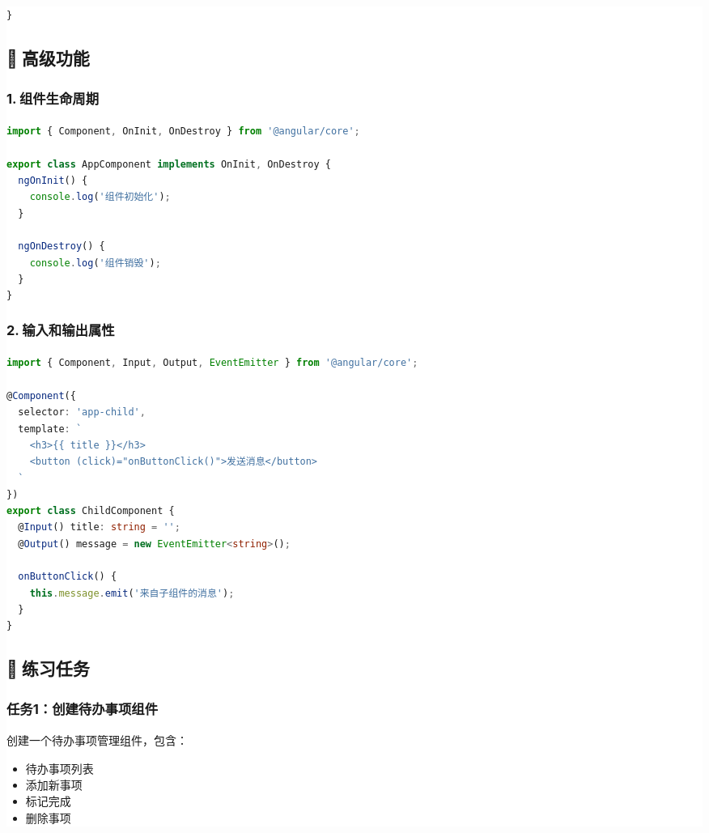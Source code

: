 ```css
}
```

## 🔧 高级功能

### 1. 组件生命周期

```typescript
import { Component, OnInit, OnDestroy } from '@angular/core';

export class AppComponent implements OnInit, OnDestroy {
  ngOnInit() {
    console.log('组件初始化');
  }
  
  ngOnDestroy() {
    console.log('组件销毁');
  }
}
```

### 2. 输入和输出属性

```typescript
import { Component, Input, Output, EventEmitter } from '@angular/core';

@Component({
  selector: 'app-child',
  template: `
    <h3>{{ title }}</h3>
    <button (click)="onButtonClick()">发送消息</button>
  `
})
export class ChildComponent {
  @Input() title: string = '';
  @Output() message = new EventEmitter<string>();
  
  onButtonClick() {
    this.message.emit('来自子组件的消息');
  }
}
```

## 📝 练习任务

### 任务1：创建待办事项组件

创建一个待办事项管理组件，包含：

- 待办事项列表
- 添加新事项
- 标记完成
- 删除事项
